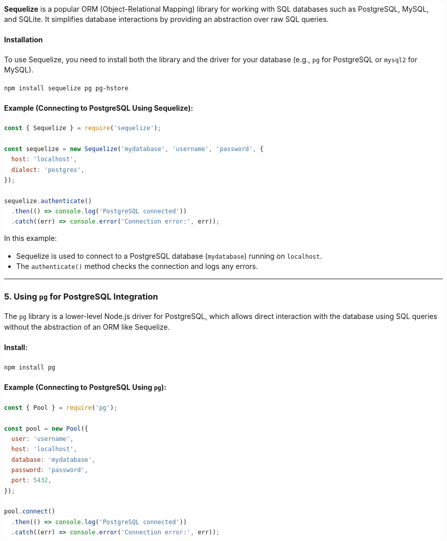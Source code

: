 **Sequelize** is a popular ORM (Object-Relational Mapping) library for working with SQL databases such as PostgreSQL, MySQL, and SQLite. It simplifies database interactions by providing an abstraction over raw SQL queries.

#### **Installation**

To use Sequelize, you need to install both the library and the driver for your database (e.g., `pg` for PostgreSQL or `mysql2` for MySQL).

```bash
npm install sequelize pg pg-hstore
```

#### **Example (Connecting to PostgreSQL Using Sequelize):**

```js
const { Sequelize } = require('sequelize');

const sequelize = new Sequelize('mydatabase', 'username', 'password', {
  host: 'localhost',
  dialect: 'postgres',
});

sequelize.authenticate()
  .then(() => console.log('PostgreSQL connected'))
  .catch((err) => console.error('Connection error:', err));
```

In this example:

- Sequelize is used to connect to a PostgreSQL database (`mydatabase`) running on `localhost`.
- The `authenticate()` method checks the connection and logs any errors.

---

### **5. Using `pg` for PostgreSQL Integration**

The `pg` library is a lower-level Node.js driver for PostgreSQL, which allows direct interaction with the database using SQL queries without the abstraction of an ORM like Sequelize.

#### **Install:**

```bash
npm install pg
```

#### **Example (Connecting to PostgreSQL Using `pg`):**

```js
const { Pool } = require('pg');

const pool = new Pool({
  user: 'username',
  host: 'localhost',
  database: 'mydatabase',
  password: 'password',
  port: 5432,
});

pool.connect()
  .then(() => console.log('PostgreSQL connected'))
  .catch((err) => console.error('Connection error:', err));
```
